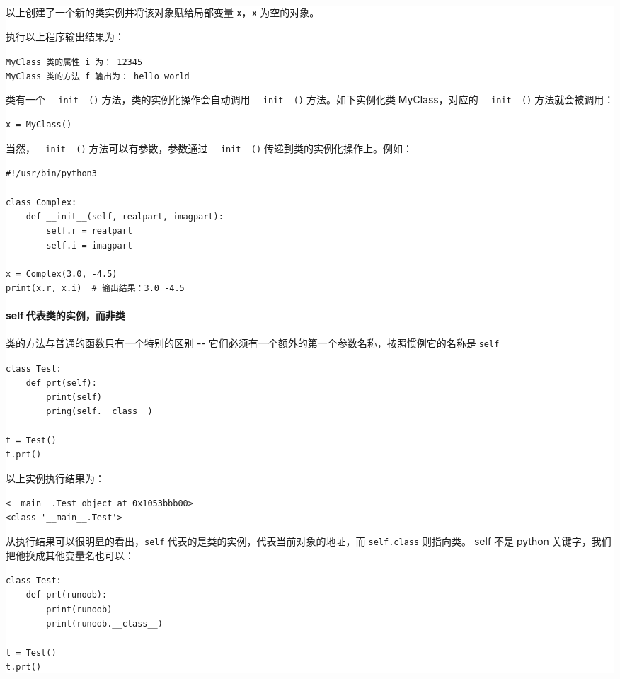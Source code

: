 以上创建了一个新的类实例并将该对象赋给局部变量 x，x 为空的对象。

执行以上程序输出结果为：

```
MyClass 类的属性 i 为： 12345
MyClass 类的方法 f 输出为： hello world
```

类有一个 `__init__()` 方法，类的实例化操作会自动调用 `__init__()` 方法。如下实例化类 MyClass，对应的 `__init__()` 方法就会被调用：

```
x = MyClass()
```

当然，`__init__()` 方法可以有参数，参数通过 `__init__()` 传递到类的实例化操作上。例如：

```
#!/usr/bin/python3

class Complex:
    def __init__(self, realpart, imagpart):
        self.r = realpart
        self.i = imagpart

x = Complex(3.0, -4.5)
print(x.r, x.i)  # 输出结果：3.0 -4.5
```

#### self 代表类的实例，而非类

类的方法与普通的函数只有一个特别的区别 -- 它们必须有一个额外的第一个参数名称，按照惯例它的名称是 `self`

```
class Test:
    def prt(self):
        print(self)
        pring(self.__class__)

t = Test()
t.prt()
```

以上实例执行结果为：

```
<__main__.Test object at 0x1053bbb00>
<class '__main__.Test'>
```

从执行结果可以很明显的看出，`self` 代表的是类的实例，代表当前对象的地址，而 `self.class` 则指向类。
self 不是 python 关键字，我们把他换成其他变量名也可以：

```
class Test:
    def prt(runoob):
        print(runoob)
        print(runoob.__class__)

t = Test()
t.prt()
```
